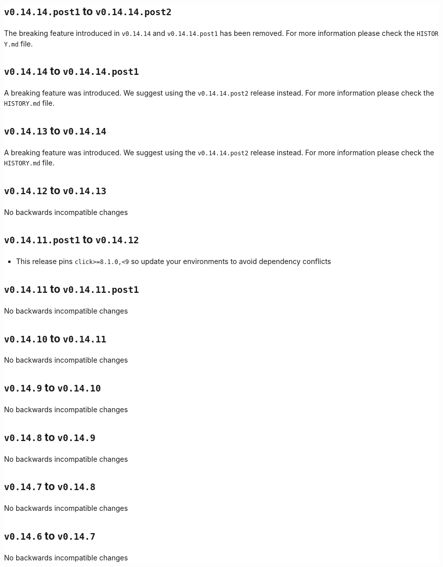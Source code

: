 ## `v0.14.14.post1` to `v0.14.14.post2`

The breaking feature introduced in `v0.14.14` and `v0.14.14.post1` has been removed.
For more information please check the `HISTORY.md` file.

## `v0.14.14` to `v0.14.14.post1`

A breaking feature was introduced. 
We suggest using the `v0.14.14.post2` release instead.
For more information please check the `HISTORY.md` file.

## `v0.14.13` to `v0.14.14`

A breaking feature was introduced. 
We suggest using the `v0.14.14.post2` release instead.
For more information please check the `HISTORY.md` file.

## `v0.14.12` to `v0.14.13`

No backwards incompatible changes

## `v0.14.11.post1` to `v0.14.12`

- This release pins `click>=8.1.0,<9` so update your environments to avoid dependency conflicts

## `v0.14.11` to `v0.14.11.post1`

No backwards incompatible changes

## `v0.14.10` to `v0.14.11`

No backwards incompatible changes

## `v0.14.9` to `v0.14.10`

No backwards incompatible changes

## `v0.14.8` to `v0.14.9`

No backwards incompatible changes

## `v0.14.7` to `v0.14.8`

No backwards incompatible changes

## `v0.14.6` to `v0.14.7`

No backwards incompatible changes
